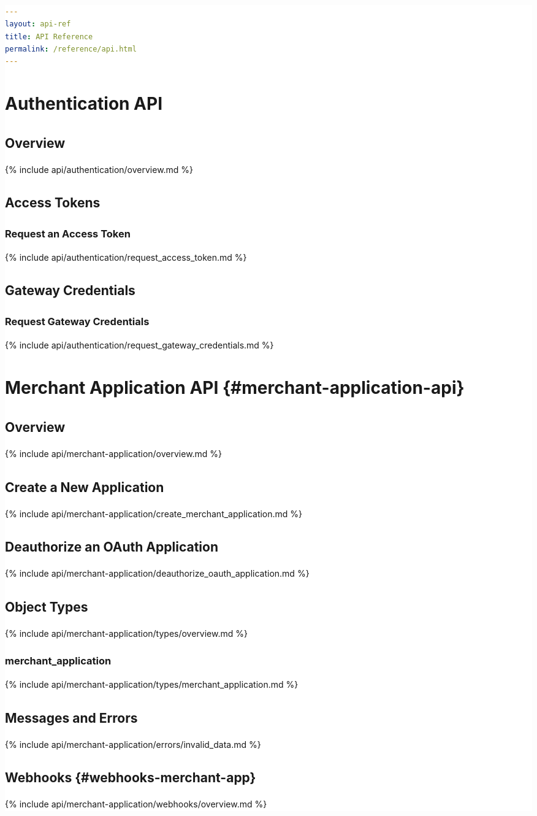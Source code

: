 ```yaml
---
layout: api-ref
title: API Reference
permalink: /reference/api.html
---
```


<h1 id="authentication-api" class="top"> Authentication API</h1>

## Overview
{% include api/authentication/overview.md %}

## Access Tokens

### Request an Access Token
{% include api/authentication/request_access_token.md %}

## Gateway Credentials

### Request Gateway Credentials
{% include api/authentication/request_gateway_credentials.md %}

# Merchant Application API {#merchant-application-api}

## Overview
{% include api/merchant-application/overview.md %}

## Create a New Application
{% include api/merchant-application/create_merchant_application.md %}

## Deauthorize an OAuth Application

{% include api/merchant-application/deauthorize_oauth_application.md %}

## Object Types
{% include api/merchant-application/types/overview.md %}

### merchant_application
{% include api/merchant-application/types/merchant_application.md %}

<h2 id="merchant-application-messages-and-errors">Messages and Errors</h2>
{% include api/merchant-application/errors/invalid_data.md %}

## Webhooks {#webhooks-merchant-app}
{% include api/merchant-application/webhooks/overview.md %}
